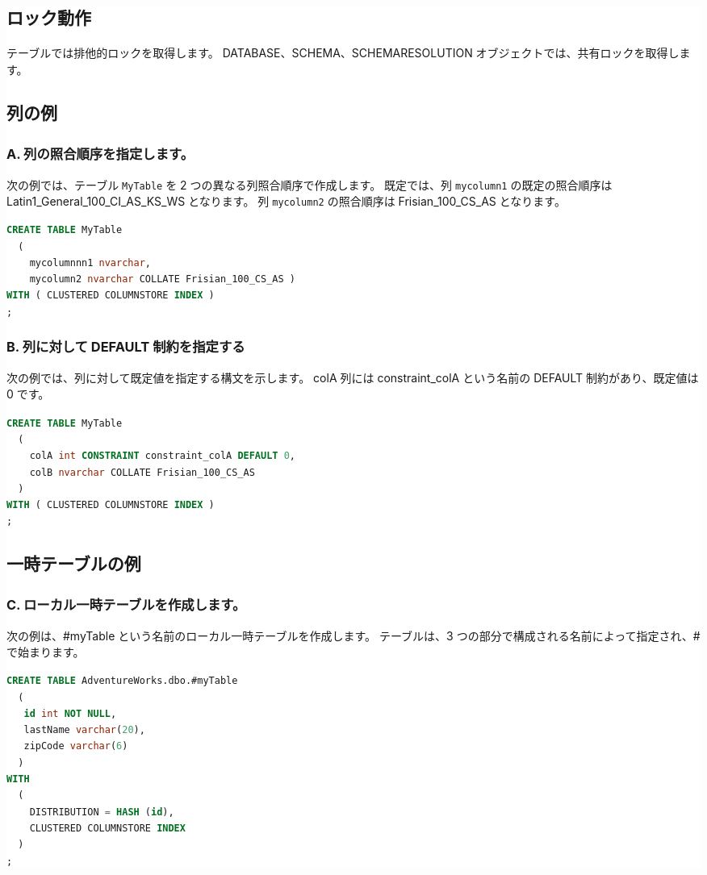 <a name="LockingBehavior"></a>   
## <a name="locking-behavior"></a>ロック動作  
 テーブルでは排他的ロックを取得します。 DATABASE、SCHEMA、SCHEMARESOLUTION オブジェクトでは、共有ロックを取得します。  
 

<a name="ExamplesColumn"></a>   
## <a name="examples-for-columns"></a>列の例

### <a name="a-specify-a-column-collation"></a><a name="ColumnCollation"></a> A. 列の照合順序を指定します。 
 次の例では、テーブル `MyTable` を 2 つの異なる列照合順序で作成します。 既定では、列 `mycolumn1` の既定の照合順序は Latin1_General_100_CI_AS_KS_WS となります。 列 `mycolumn2` の照合順序は Frisian_100_CS_AS となります。  
  
```sql
CREATE TABLE MyTable   
  (  
    mycolumnnn1 nvarchar,  
    mycolumn2 nvarchar COLLATE Frisian_100_CS_AS )  
WITH ( CLUSTERED COLUMNSTORE INDEX )  
;  
```  
  
### <a name="b-specify-a-default-constraint-for-a-column"></a><a name="DefaultConstraint"></a> B. 列に対して DEFAULT 制約を指定する

 次の例では、列に対して既定値を指定する構文を示します。 colA 列には constraint_colA という名前の DEFAULT 制約があり、既定値は 0 です。  
  
```sql
CREATE TABLE MyTable
  (  
    colA int CONSTRAINT constraint_colA DEFAULT 0,  
    colB nvarchar COLLATE Frisian_100_CS_AS
  )  
WITH ( CLUSTERED COLUMNSTORE INDEX )  
;  
```

<a name="ExamplesTemporaryTables"></a> 
## <a name="examples-for-temporary-tables"></a>一時テーブルの例

### <a name="c-create-a-local-temporary-table"></a><a name="TemporaryTable"></a> C. ローカル一時テーブルを作成します。  
 次の例は、#myTable という名前のローカル一時テーブルを作成します。 テーブルは、3 つの部分で構成される名前によって指定され、# で始まります。
  
```sql
CREATE TABLE AdventureWorks.dbo.#myTable
  (  
   id int NOT NULL,  
   lastName varchar(20),  
   zipCode varchar(6)  
  )  
WITH  
  (   
    DISTRIBUTION = HASH (id),  
    CLUSTERED COLUMNSTORE INDEX
  )  
;  
```
